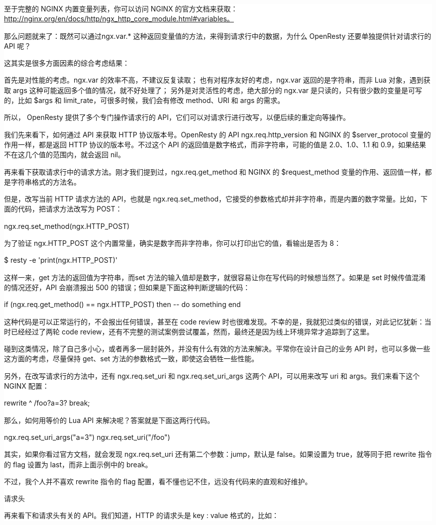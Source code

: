 至于完整的 NGINX 内置变量列表，你可以访问 NGINX 的官方文档来获取：http://nginx.org/en/docs/http/ngx_http_core_module.html#variables。

那么问题就来了：既然可以通过ngx.var.* 这种返回变量值的方法，来得到请求行中的数据，为什么 OpenResty 还要单独提供针对请求行的 API 呢？

这其实是很多方面因素的综合考虑结果：


首先是对性能的考虑。ngx.var 的效率不高，不建议反复读取；
也有对程序友好的考虑，ngx.var 返回的是字符串，而非 Lua 对象，遇到获取 args 这种可能返回多个值的情况，就不好处理了；
另外是对灵活性的考虑，绝大部分的 ngx.var 是只读的，只有很少数的变量是可写的，比如 $args 和 limit_rate，可很多时候，我们会有修改 method、URI 和 args 的需求。


所以， OpenResty 提供了多个专门操作请求行的 API，它们可以对请求行进行改写，以便后续的重定向等操作。

我们先来看下，如何通过 API 来获取 HTTP 协议版本号。OpenResty 的 API ngx.req.http_version 和 NGINX 的 $server_protocol 变量的作用一样，都是返回 HTTP 协议的版本号。不过这个 API 的返回值是数字格式，而非字符串，可能的值是 2.0、1.0、1.1 和 0.9，如果结果不在这几个值的范围内，就会返回 nil。

再来看下获取请求行中的请求方法。刚才我们提到过，ngx.req.get_method 和 NGINX 的 $request_method 变量的作用、返回值一样，都是字符串格式的方法名。

但是，改写当前 HTTP 请求方法的 API，也就是 ngx.req.set_method，它接受的参数格式却并非字符串，而是内置的数字常量。比如，下面的代码，把请求方法改写为 POST：

ngx.req.set_method(ngx.HTTP_POST)


为了验证 ngx.HTTP_POST 这个内置常量，确实是数字而非字符串，你可以打印出它的值，看输出是否为 8：

$ resty -e 'print(ngx.HTTP_POST)'


这样一来，get 方法的返回值为字符串，而set 方法的输入值却是数字，就很容易让你在写代码的时候想当然了。如果是 set 时候传值混淆的情况还好，API 会崩溃报出 500 的错误；但如果是下面这种判断逻辑的代码：

if (ngx.req.get_method() == ngx.HTTP_POST) then
    -- do something
 end


这种代码是可以正常运行的，不会报出任何错误，甚至在 code review 时也很难发现。不幸的是，我就犯过类似的错误，对此记忆犹新：当时已经经过了两轮 code review，还有不完整的测试案例尝试覆盖，然而，最终还是因为线上环境异常才追踪到了这里。

碰到这类情况，除了自己多小心，或者再多一层封装外，并没有什么有效的方法来解决。平常你在设计自己的业务 API 时，也可以多做一些这方面的考虑，尽量保持 get、set 方法的参数格式一致，即使这会牺牲一些性能。

另外，在改写请求行的方法中，还有 ngx.req.set_uri 和 ngx.req.set_uri_args 这两个 API，可以用来改写 uri 和 args。我们来看下这个 NGINX 配置：

 rewrite ^ /foo?a=3? break;


那么，如何用等价的 Lua API 来解决呢？答案就是下面这两行代码。

ngx.req.set_uri_args("a=3")
ngx.req.set_uri("/foo")


其实，如果你看过官方文档，就会发现 ngx.req.set_uri 还有第二个参数：jump，默认是 false。如果设置为 true，就等同于把 rewrite 指令的 flag 设置为 last，而非上面示例中的 break。

不过，我个人并不喜欢 rewrite 指令的 flag 配置，看不懂也记不住，远没有代码来的直观和好维护。

请求头

再来看下和请求头有关的 API。我们知道，HTTP 的请求头是 key : value 格式的，比如：
